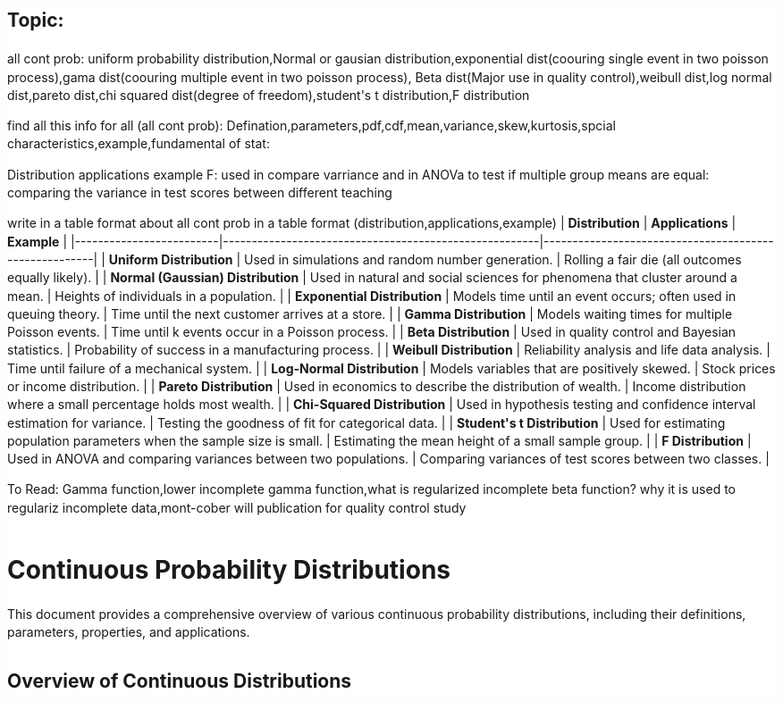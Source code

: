 Topic:
------

all cont prob: uniform probability distribution,Normal or gausian distribution,exponential dist(coouring single event in two poisson process),gama dist(coouring multiple event in two poisson process),
Beta dist(Major use in quality control),weibull dist,log normal dist,pareto dist,chi squared dist(degree of freedom),student's t distribution,F distribution 

find all this info for all (all cont prob): Defination,parameters,pdf,cdf,mean,variance,skew,kurtosis,spcial characteristics,example,fundamental of stat:

Distribution                      applications          example
F: used in compare varriance and in ANOVa  to test if multiple group means are equal: comparing the variance in test scores between different teaching 

write in a table format about all cont prob in a table format (distribution,applications,example)
| **Distribution**         | **Applications**                                       | **Example**                                             |
|-------------------------|-------------------------------------------------------|-------------------------------------------------------|
| **Uniform Distribution** | Used in simulations and random number generation.     | Rolling a fair die (all outcomes equally likely).     |
| **Normal (Gaussian) Distribution** | Used in natural and social sciences for phenomena that cluster around a mean. | Heights of individuals in a population.               |
| **Exponential Distribution** | Models time until an event occurs; often used in queuing theory. | Time until the next customer arrives at a store.     |
| **Gamma Distribution**   | Models waiting times for multiple Poisson events.     | Time until k events occur in a Poisson process.      |
| **Beta Distribution**    | Used in quality control and Bayesian statistics.       | Probability of success in a manufacturing process.    |
| **Weibull Distribution** | Reliability analysis and life data analysis.           | Time until failure of a mechanical system.            |
| **Log-Normal Distribution** | Models variables that are positively skewed.         | Stock prices or income distribution.                   |
| **Pareto Distribution**  | Used in economics to describe the distribution of wealth. | Income distribution where a small percentage holds most wealth. |
| **Chi-Squared Distribution** | Used in hypothesis testing and confidence interval estimation for variance. | Testing the goodness of fit for categorical data.     |
| **Student's t Distribution** | Used for estimating population parameters when the sample size is small. | Estimating the mean height of a small sample group.   |
| **F Distribution**       | Used in ANOVA and comparing variances between two populations. | Comparing variances of test scores between two classes. |

To Read: Gamma function,lower incomplete gamma function,what is regularized incomplete beta function? why it is used to regulariz incomplete data,mont-cober will publication for quality control study










# Continuous Probability Distributions

This document provides a comprehensive overview of various continuous probability distributions, including their definitions, parameters, properties, and applications.

## Overview of Continuous Distributions

